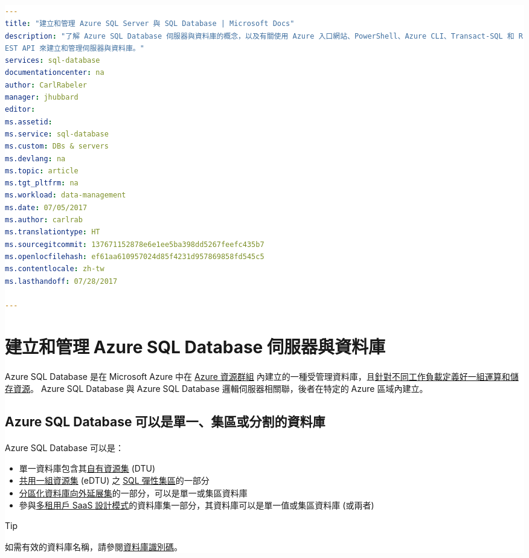 ```yaml
---
title: "建立和管理 Azure SQL Server 與 SQL Database | Microsoft Docs"
description: "了解 Azure SQL Database 伺服器與資料庫的概念，以及有關使用 Azure 入口網站、PowerShell、Azure CLI、Transact-SQL 和 REST API 來建立和管理伺服器與資料庫。"
services: sql-database
documentationcenter: na
author: CarlRabeler
manager: jhubbard
editor: 
ms.assetid: 
ms.service: sql-database
ms.custom: DBs & servers
ms.devlang: na
ms.topic: article
ms.tgt_pltfrm: na
ms.workload: data-management
ms.date: 07/05/2017
ms.author: carlrab
ms.translationtype: HT
ms.sourcegitcommit: 137671152878e6e1ee5ba398dd5267feefc435b7
ms.openlocfilehash: ef61aa610957024d85f4231d957869858fd545c5
ms.contentlocale: zh-tw
ms.lasthandoff: 07/28/2017

---
```


# <a name="create-and-manage-azure-sql-database-servers-and-databases"></a>建立和管理 Azure SQL Database 伺服器與資料庫

Azure SQL Database 是在 Microsoft Azure 中在 [Azure 資源群組](../azure-resource-manager/resource-group-overview.md) 內建立的一種受管理資料庫，且[針對不同工作負載定義好一組運算和儲存資源](sql-database-service-tiers.md)。 Azure SQL Database 與 Azure SQL Database 邏輯伺服器相關聯，後者在特定的 Azure 區域內建立。 

## <a name="an-azure-sql-database-can-be-a-single-pooled-or-partitioned-database"></a>Azure SQL Database 可以是單一、集區或分割的資料庫

Azure SQL Database 可以是：

- 單一資料庫包含其[自有資源集](sql-database-what-is-a-dtu.md#what-are-database-transaction-units-dtus) (DTU)
- [共用一組資源集](sql-database-what-is-a-dtu.md#what-are-elastic-database-transaction-units-edtus) (eDTU) 之 [SQL 彈性集區](sql-database-elastic-pool.md)的一部分
- [分區化資料庫向外延展集](sql-database-elastic-scale-introduction.md#horizontal-and-vertical-scaling)的一部分，可以是單一或集區資料庫
- 參與[多租用戶 SaaS 設計模式](sql-database-design-patterns-multi-tenancy-saas-applications.md)的資料庫集一部分，其資料庫可以是單一值或集區資料庫 (或兩者) 

> [!TIP]
> 如需有效的資料庫名稱，請參閱[資料庫識別碼](https://docs.microsoft.com/en-us/sql/relational-databases/databases/database-identifiers)。 
>
 